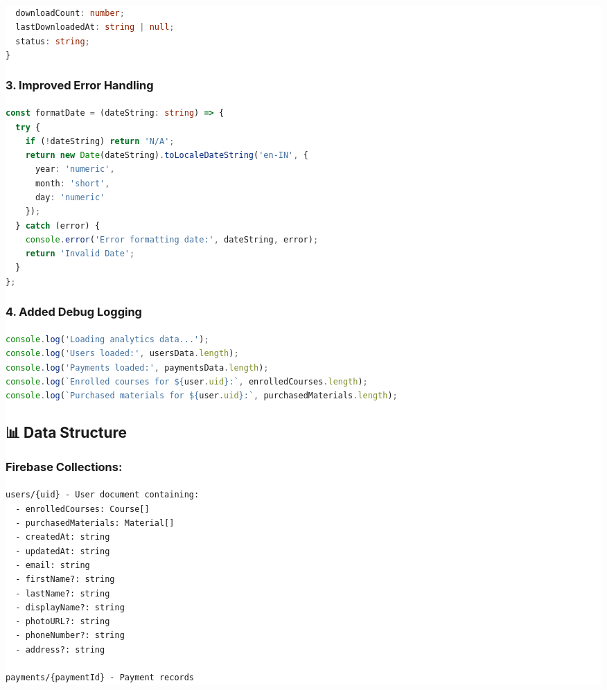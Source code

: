 ```typescript
  downloadCount: number;
  lastDownloadedAt: string | null;
  status: string;
}
```

### **3. Improved Error Handling**
```typescript
const formatDate = (dateString: string) => {
  try {
    if (!dateString) return 'N/A';
    return new Date(dateString).toLocaleDateString('en-IN', {
      year: 'numeric',
      month: 'short',
      day: 'numeric'
    });
  } catch (error) {
    console.error('Error formatting date:', dateString, error);
    return 'Invalid Date';
  }
};
```

### **4. Added Debug Logging**
```typescript
console.log('Loading analytics data...');
console.log('Users loaded:', usersData.length);
console.log('Payments loaded:', paymentsData.length);
console.log(`Enrolled courses for ${user.uid}:`, enrolledCourses.length);
console.log(`Purchased materials for ${user.uid}:`, purchasedMaterials.length);
```

## 📊 Data Structure

### **Firebase Collections:**
```
users/{uid} - User document containing:
  - enrolledCourses: Course[]
  - purchasedMaterials: Material[]
  - createdAt: string
  - updatedAt: string
  - email: string
  - firstName?: string
  - lastName?: string
  - displayName?: string
  - photoURL?: string
  - phoneNumber?: string
  - address?: string

payments/{paymentId} - Payment records
```
